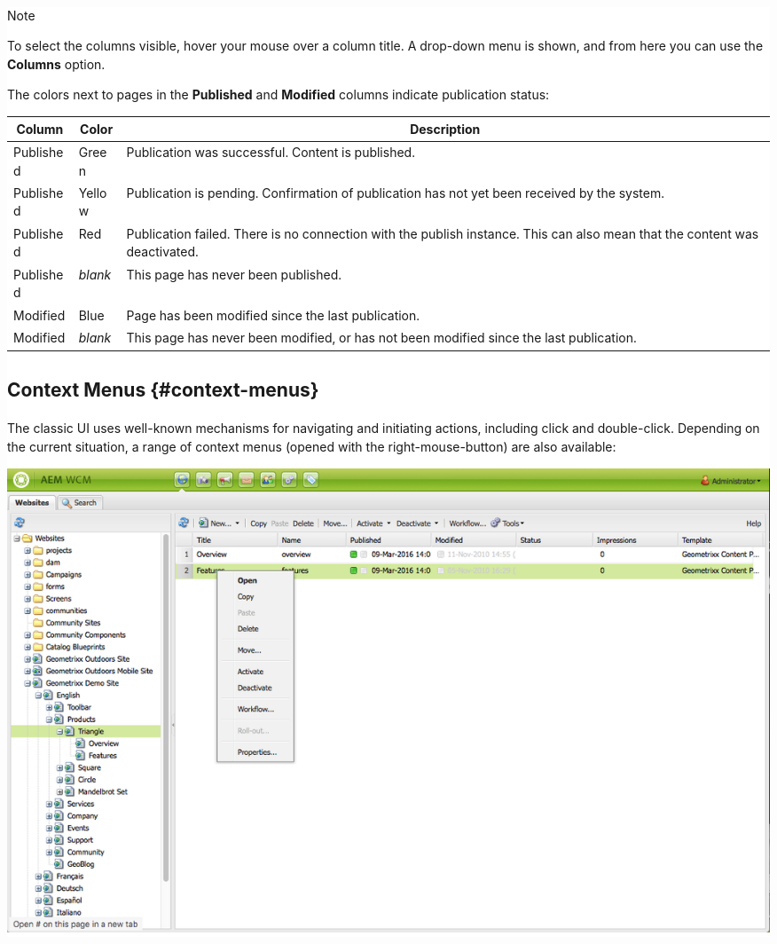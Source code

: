 >[!NOTE]
>
>To select the columns visible, hover your mouse over a column title. A drop-down menu is shown, and from here you can use the **Columns** option.

The colors next to pages in the **Published** and **Modified** columns indicate publication status:

| **Column** |**Color** |**Description** |
|---|---|---|
| Published |Green |Publication was successful. Content is published. |
| Published |Yellow |Publication is pending. Confirmation of publication has not yet been received by the system. |
| Published |Red |Publication failed. There is no connection with the publish instance. This can also mean that the content was deactivated. |
| Published |*blank* |This page has never been published. |
| Modified |Blue |Page has been modified since the last publication. |
| Modified |*blank* |This page has never been modified, or has not been modified since the last publication. |

## Context Menus {#context-menus}

The classic UI uses well-known mechanisms for navigating and initiating actions, including click and double-click. Depending on the current situation, a range of context menus (opened with the right-mouse-button) are also available:

![chlimage_1-11](assets/chlimage_1-11a.png)
